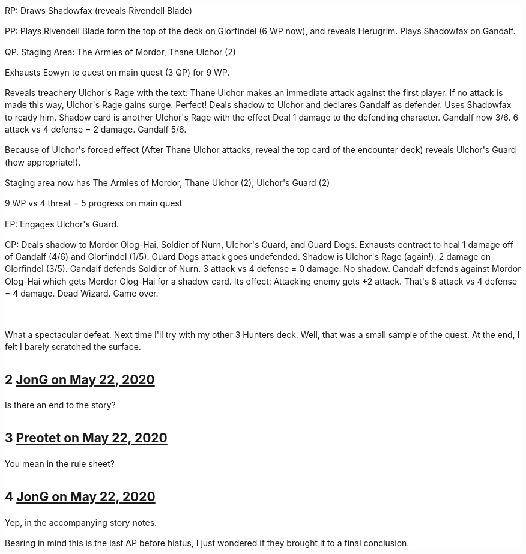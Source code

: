 RP: Draws Shadowfax (reveals Rivendell Blade)

PP: Plays Rivendell Blade form the top of the deck on Glorfindel (6 WP now), and reveals Herugrim. Plays Shadowfax on Gandalf.

QP. Staging Area: The Armies of Mordor, Thane Ulchor (2)

Exhausts Eowyn to quest on main quest (3 QP) for 9 WP.

Reveals treachery Ulchor's Rage with the text: Thane Ulchor makes an immediate attack against the first player. If no attack is made this way, Ulchor's Rage gains surge. Perfect! Deals shadow to Ulchor and declares Gandalf as defender. Uses Shadowfax to ready him. Shadow card is another Ulchor's Rage with the effect Deal 1 damage to the defending character. Gandalf now 3/6. 6 attack vs 4 defense = 2 damage. Gandalf 5/6.

Because of Ulchor's forced effect (After Thane Ulchor attacks, reveal the top card of the encounter deck) reveals Ulchor's Guard (how appropriate!).

Staging area now has The Armies of Mordor, Thane Ulchor (2), Ulchor's Guard (2)

9 WP vs 4 threat = 5 progress on main quest

EP: Engages Ulchor's Guard.

CP: Deals shadow to Mordor Olog-Hai, Soldier of Nurn, Ulchor's Guard, and Guard Dogs. Exhausts contract to heal 1 damage off of Gandalf (4/6) and Glorfindel (1/5). Guard Dogs attack goes undefended. Shadow is Ulchor's Rage (again!). 2 damage on Glorfindel (3/5). Gandalf defends Soldier of Nurn. 3 attack vs 4 defense = 0 damage. No shadow. Gandalf defends against Mordor Olog-Hai which gets Mordor Olog-Hai for a shadow card. Its effect: Attacking enemy gets +2 attack. That's 8 attack vs 4 defense = 4 damage. Dead Wizard. Game over.

 

What a spectacular defeat. Next time I'll try with my other 3 Hunters deck. Well, that was a small sample of the quest. At the end, I felt I barely scratched the surface.

## 2 [JonG on May 22, 2020](https://community.fantasyflightgames.com/topic/308592-the-fortress-of-nurn-play-through-there-be-spoilers/?do=findComment&comment=3943118)

Is there an end to the story?

## 3 [Preotet on May 22, 2020](https://community.fantasyflightgames.com/topic/308592-the-fortress-of-nurn-play-through-there-be-spoilers/?do=findComment&comment=3943119)

You mean in the rule sheet?

## 4 [JonG on May 22, 2020](https://community.fantasyflightgames.com/topic/308592-the-fortress-of-nurn-play-through-there-be-spoilers/?do=findComment&comment=3943122)

Yep, in the accompanying story notes. 

Bearing in mind this is the last AP before hiatus, I just wondered if they brought it to a final conclusion. 
